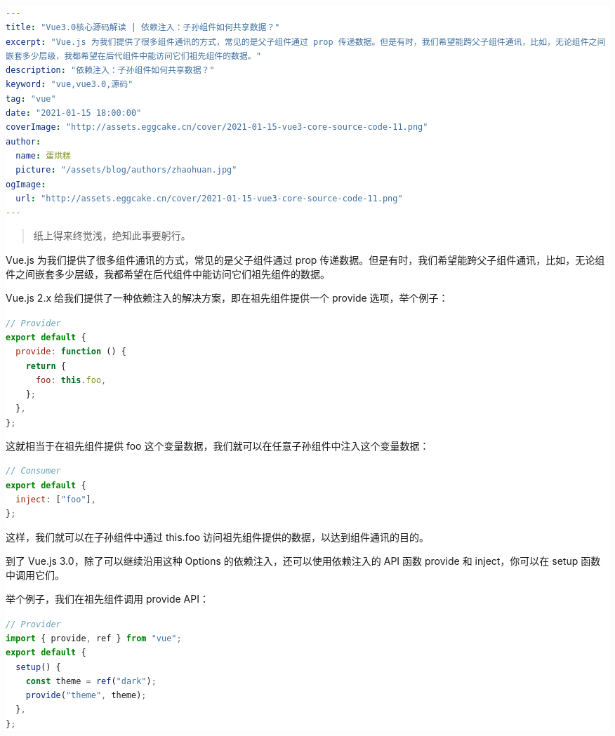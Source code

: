 ```yaml
---
title: "Vue3.0核心源码解读 | 依赖注入：子孙组件如何共享数据？"
excerpt: "Vue.js 为我们提供了很多组件通讯的方式，常见的是父子组件通过 prop 传递数据。但是有时，我们希望能跨父子组件通讯，比如，无论组件之间嵌套多少层级，我都希望在后代组件中能访问它们祖先组件的数据。"
description: "依赖注入：子孙组件如何共享数据？"
keyword: "vue,vue3.0,源码"
tag: "vue"
date: "2021-01-15 18:00:00"
coverImage: "http://assets.eggcake.cn/cover/2021-01-15-vue3-core-source-code-11.png"
author:
  name: 蛋烘糕
  picture: "/assets/blog/authors/zhaohuan.jpg"
ogImage:
  url: "http://assets.eggcake.cn/cover/2021-01-15-vue3-core-source-code-11.png"
---
```


> 纸上得来终觉浅，绝知此事要躬行。

Vue.js 为我们提供了很多组件通讯的方式，常见的是父子组件通过 prop 传递数据。但是有时，我们希望能跨父子组件通讯，比如，无论组件之间嵌套多少层级，我都希望在后代组件中能访问它们祖先组件的数据。

Vue.js 2.x 给我们提供了一种依赖注入的解决方案，即在祖先组件提供一个 provide 选项，举个例子：

```javascript
// Provider
export default {
  provide: function () {
    return {
      foo: this.foo,
    };
  },
};
```

这就相当于在祖先组件提供 foo 这个变量数据，我们就可以在任意子孙组件中注入这个变量数据：

```javascript
// Consumer
export default {
  inject: ["foo"],
};
```

这样，我们就可以在子孙组件中通过 this.foo 访问祖先组件提供的数据，以达到组件通讯的目的。

到了 Vue.js 3.0，除了可以继续沿用这种 Options 的依赖注入，还可以使用依赖注入的 API 函数 provide 和 inject，你可以在 setup 函数中调用它们。

举个例子，我们在祖先组件调用 provide API：

```javascript
// Provider
import { provide, ref } from "vue";
export default {
  setup() {
    const theme = ref("dark");
    provide("theme", theme);
  },
};
```

